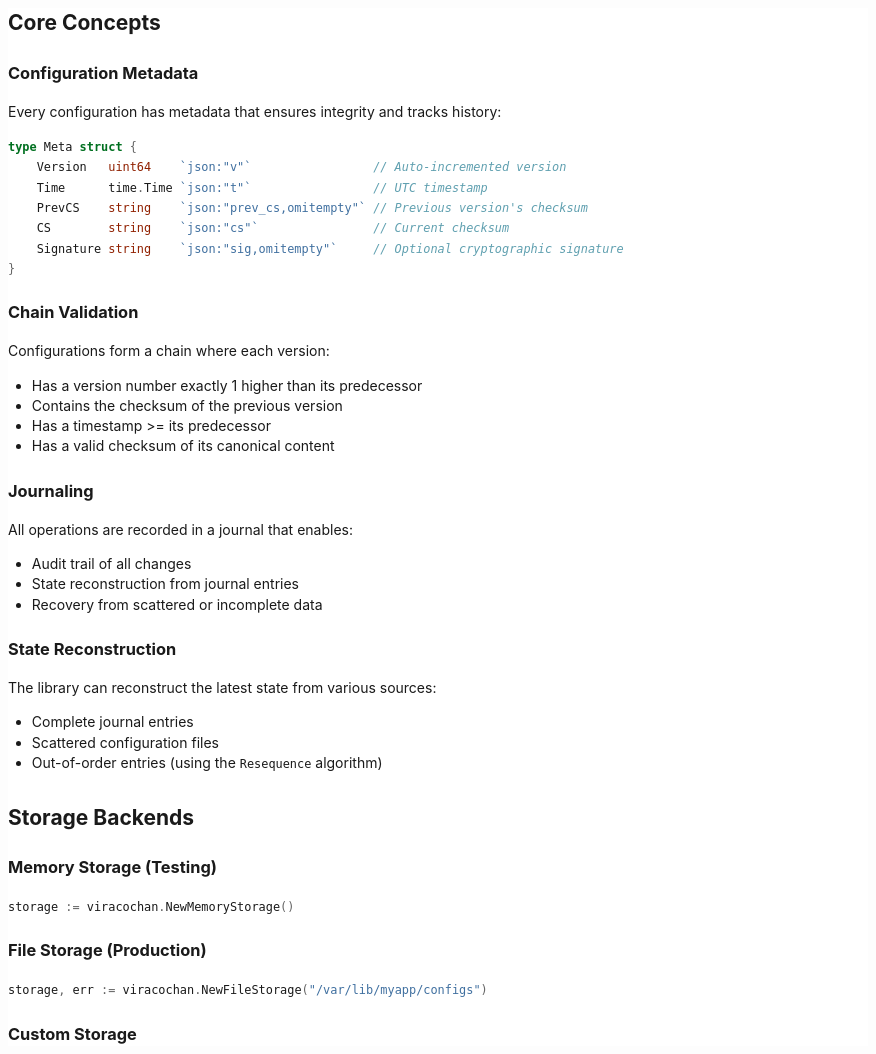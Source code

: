 ## Core Concepts

### Configuration Metadata

Every configuration has metadata that ensures integrity and tracks history:

```go
type Meta struct {
    Version   uint64    `json:"v"`                 // Auto-incremented version
    Time      time.Time `json:"t"`                 // UTC timestamp
    PrevCS    string    `json:"prev_cs,omitempty"` // Previous version's checksum
    CS        string    `json:"cs"`                // Current checksum
    Signature string    `json:"sig,omitempty"`     // Optional cryptographic signature
}
```

### Chain Validation

Configurations form a chain where each version:
- Has a version number exactly 1 higher than its predecessor
- Contains the checksum of the previous version
- Has a timestamp >= its predecessor
- Has a valid checksum of its canonical content

### Journaling

All operations are recorded in a journal that enables:
- Audit trail of all changes
- State reconstruction from journal entries
- Recovery from scattered or incomplete data

### State Reconstruction

The library can reconstruct the latest state from various sources:
- Complete journal entries
- Scattered configuration files
- Out-of-order entries (using the `Resequence` algorithm)

## Storage Backends

### Memory Storage (Testing)

```go
storage := viracochan.NewMemoryStorage()
```

### File Storage (Production)

```go
storage, err := viracochan.NewFileStorage("/var/lib/myapp/configs")
```

### Custom Storage
